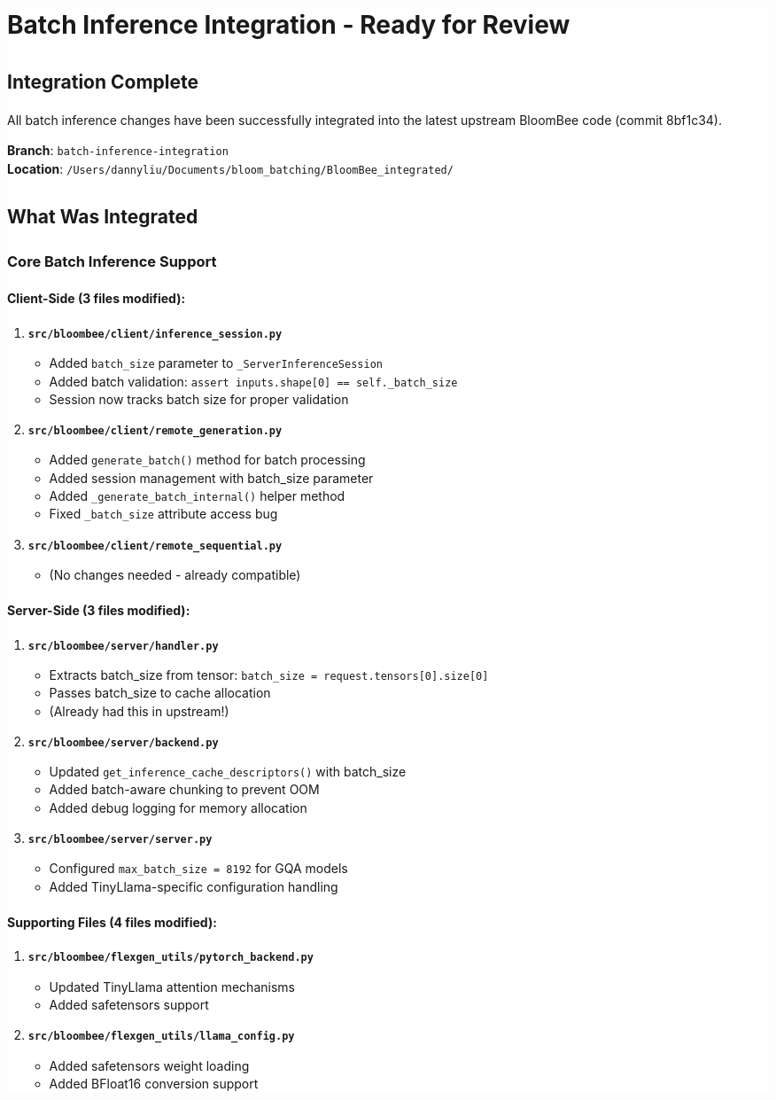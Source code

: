 # Batch Inference Integration - Ready for Review

## Integration Complete

All batch inference changes have been successfully integrated into the latest upstream BloomBee code (commit 8bf1c34).

**Branch**: `batch-inference-integration`  
**Location**: `/Users/dannyliu/Documents/bloom_batching/BloomBee_integrated/`

## What Was Integrated

### Core Batch Inference Support

#### Client-Side (3 files modified):
1. **`src/bloombee/client/inference_session.py`**
   - Added `batch_size` parameter to `_ServerInferenceSession`
   - Added batch validation: `assert inputs.shape[0] == self._batch_size`
   - Session now tracks batch size for proper validation

2. **`src/bloombee/client/remote_generation.py`**
   - Added `generate_batch()` method for batch processing
   - Added session management with batch_size parameter
   - Added `_generate_batch_internal()` helper method
   - Fixed `_batch_size` attribute access bug

3. **`src/bloombee/client/remote_sequential.py`**
   - (No changes needed - already compatible)

#### Server-Side (3 files modified):
1. **`src/bloombee/server/handler.py`**
   - Extracts batch_size from tensor: `batch_size = request.tensors[0].size[0]`
   - Passes batch_size to cache allocation
   - (Already had this in upstream!)

2. **`src/bloombee/server/backend.py`**
   - Updated `get_inference_cache_descriptors()` with batch_size
   - Added batch-aware chunking to prevent OOM
   - Added debug logging for memory allocation

3. **`src/bloombee/server/server.py`**
   - Configured `max_batch_size = 8192` for GQA models
   - Added TinyLlama-specific configuration handling

#### Supporting Files (4 files modified):
1. **`src/bloombee/flexgen_utils/pytorch_backend.py`**
   - Updated TinyLlama attention mechanisms
   - Added safetensors support

2. **`src/bloombee/flexgen_utils/llama_config.py`**
   - Added safetensors weight loading
   - Added BFloat16 conversion support
